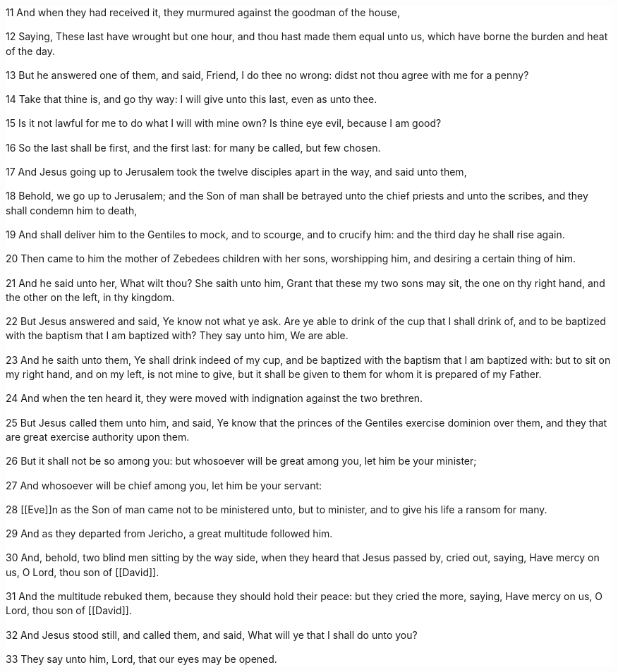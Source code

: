11 And when they had received it, they murmured against the goodman of the house,

12 Saying, These last have wrought but one hour, and thou hast made them equal unto us, which have borne the burden and heat of the day.

13 But he answered one of them, and said, Friend, I do thee no wrong: didst not thou agree with me for a penny?

14 Take that thine is, and go thy way: I will give unto this last, even as unto thee.

15 Is it not lawful for me to do what I will with mine own? Is thine eye evil, because I am good?

16 So the last shall be first, and the first last: for many be called, but few chosen.

17 And Jesus going up to Jerusalem took the twelve disciples apart in the way, and said unto them,

18 Behold, we go up to Jerusalem; and the Son of man shall be betrayed unto the chief priests and unto the scribes, and they shall condemn him to death,

19 And shall deliver him to the Gentiles to mock, and to scourge, and to crucify him: and the third day he shall rise again.

20 Then came to him the mother of Zebedees children with her sons, worshipping him, and desiring a certain thing of him.

21 And he said unto her, What wilt thou? She saith unto him, Grant that these my two sons may sit, the one on thy right hand, and the other on the left, in thy kingdom.

22 But Jesus answered and said, Ye know not what ye ask. Are ye able to drink of the cup that I shall drink of, and to be baptized with the baptism that I am baptized with? They say unto him, We are able.

23 And he saith unto them, Ye shall drink indeed of my cup, and be baptized with the baptism that I am baptized with: but to sit on my right hand, and on my left, is not mine to give, but it shall be given to them for whom it is prepared of my Father.

24 And when the ten heard it, they were moved with indignation against the two brethren.

25 But Jesus called them unto him, and said, Ye know that the princes of the Gentiles exercise dominion over them, and they that are great exercise authority upon them.

26 But it shall not be so among you: but whosoever will be great among you, let him be your minister;

27 And whosoever will be chief among you, let him be your servant:

28 [[Eve]]n as the Son of man came not to be ministered unto, but to minister, and to give his life a ransom for many.

29 And as they departed from Jericho, a great multitude followed him.

30 And, behold, two blind men sitting by the way side, when they heard that Jesus passed by, cried out, saying, Have mercy on us, O Lord, thou son of [[David]].

31 And the multitude rebuked them, because they should hold their peace: but they cried the more, saying, Have mercy on us, O Lord, thou son of [[David]].

32 And Jesus stood still, and called them, and said, What will ye that I shall do unto you?

33 They say unto him, Lord, that our eyes may be opened.
